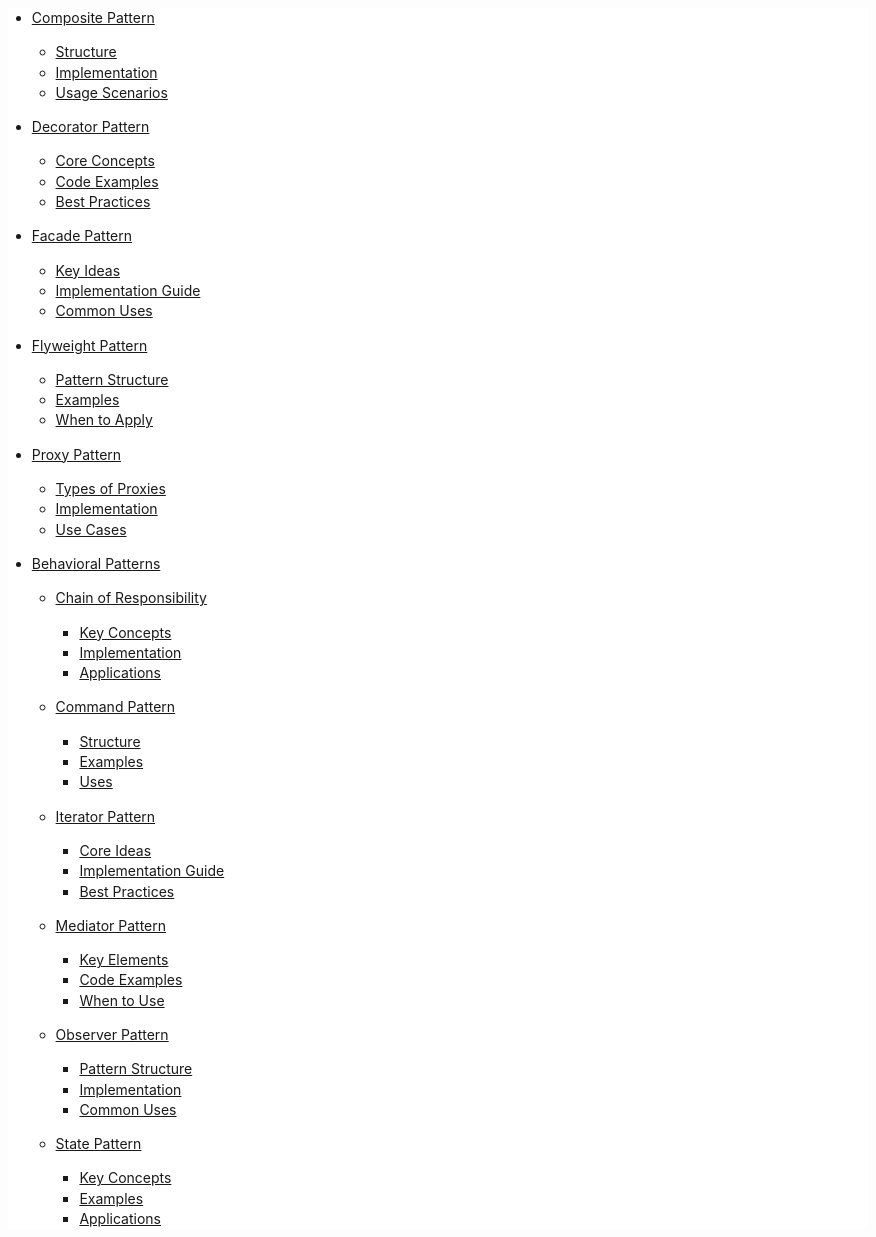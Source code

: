   * [Composite Pattern](#composite)
    * [Structure](#composite-structure)
    * [Implementation](#composite-implementation)
    * [Usage Scenarios](#composite-usage)
  
  * [Decorator Pattern](#decorator)
    * [Core Concepts](#decorator-concepts)
    * [Code Examples](#decorator-examples)
    * [Best Practices](#decorator-practices)
  
  * [Facade Pattern](#facade)
    * [Key Ideas](#facade-ideas)
    * [Implementation Guide](#facade-guide)
    * [Common Uses](#facade-uses)
  
  * [Flyweight Pattern](#flyweight)
    * [Pattern Structure](#flyweight-structure)
    * [Examples](#flyweight-examples)
    * [When to Apply](#flyweight-when)
  
  * [Proxy Pattern](#proxy)
    * [Types of Proxies](#proxy-types)
    * [Implementation](#proxy-implementation)
    * [Use Cases](#proxy-uses)

* [Behavioral Patterns](#behavioral-patterns)
  * [Chain of Responsibility](#chain-of-responsibility)
    * [Key Concepts](#chain-concepts)
    * [Implementation](#chain-implementation)
    * [Applications](#chain-applications)
  
  * [Command Pattern](#command)
    * [Structure](#command-structure)
    * [Examples](#command-examples)
    * [Uses](#command-uses)
  
  * [Iterator Pattern](#iterator)
    * [Core Ideas](#iterator-ideas)
    * [Implementation Guide](#iterator-guide)
    * [Best Practices](#iterator-practices)
  
  * [Mediator Pattern](#mediator)
    * [Key Elements](#mediator-elements)
    * [Code Examples](#mediator-examples)
    * [When to Use](#mediator-when)
  
  * [Observer Pattern](#observer)
    * [Pattern Structure](#observer-structure)
    * [Implementation](#observer-implementation)
    * [Common Uses](#observer-uses)
  
  * [State Pattern](#state)
    * [Key Concepts](#state-concepts)
    * [Examples](#state-examples)
    * [Applications](#state-applications)
  